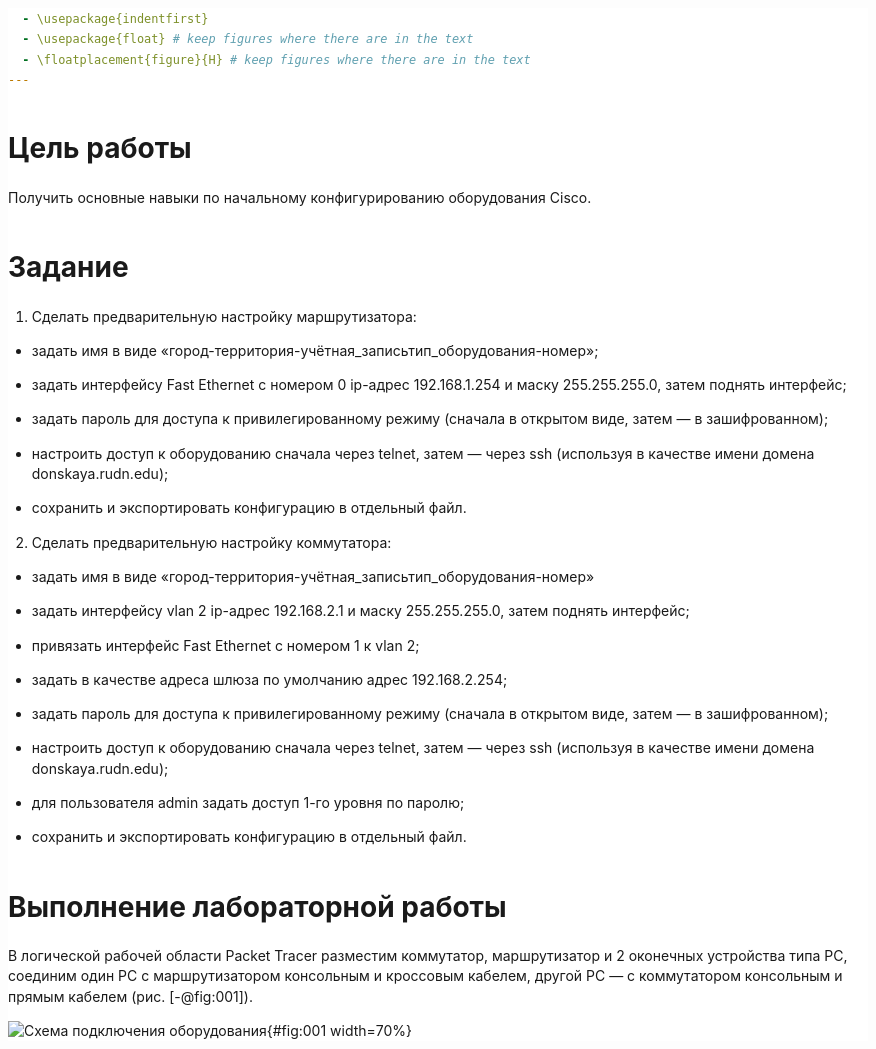```yaml
  - \usepackage{indentfirst}
  - \usepackage{float} # keep figures where there are in the text
  - \floatplacement{figure}{H} # keep figures where there are in the text
---
```


# Цель работы

Получить основные навыки по начальному конфигурированию оборудования Cisco.

# Задание

1. Сделать предварительную настройку маршрутизатора:

- задать имя в виде «город-территория-учётная_записьтип_оборудования-номер»;

- задать интерфейсу Fast Ethernet с номером 0 ip-адрес 192.168.1.254 и маску 255.255.255.0, затем поднять интерфейс;

- задать пароль для доступа к привилегированному режиму (сначала в открытом виде, затем — в зашифрованном);

- настроить доступ к оборудованию сначала через telnet, затем — через ssh (используя в качестве имени домена donskaya.rudn.edu);

- сохранить и экспортировать конфигурацию в отдельный файл.

2. Сделать предварительную настройку коммутатора:

- задать имя в виде «город-территория-учётная_записьтип_оборудования-номер» 
 
- задать интерфейсу vlan 2 ip-адрес 192.168.2.1 и маску 255.255.255.0, затем поднять интерфейс;

- привязать интерфейс Fast Ethernet с номером 1 к vlan 2;

- задать в качестве адреса шлюза по умолчанию адрес 192.168.2.254;

- задать пароль для доступа к привилегированному режиму (сначала в открытом виде, затем — в зашифрованном);

- настроить доступ к оборудованию сначала через telnet, затем — через ssh (используя в качестве имени домена donskaya.rudn.edu);

- для пользователя admin задать доступ 1-го уровня по паролю;

- сохранить и экспортировать конфигурацию в отдельный файл.

# Выполнение лабораторной работы

В логической рабочей области Packet Tracer разместим коммутатор, маршрутизатор и 2 оконечных устройства типа PC, соединим один PC с маршрутизатором консольным и кроссовым кабелем, другой PC — с коммутатором консольным и прямым кабелем (рис. [-@fig:001]).

![Схема подключения оборудования](image/1.png){#fig:001 width=70%}
